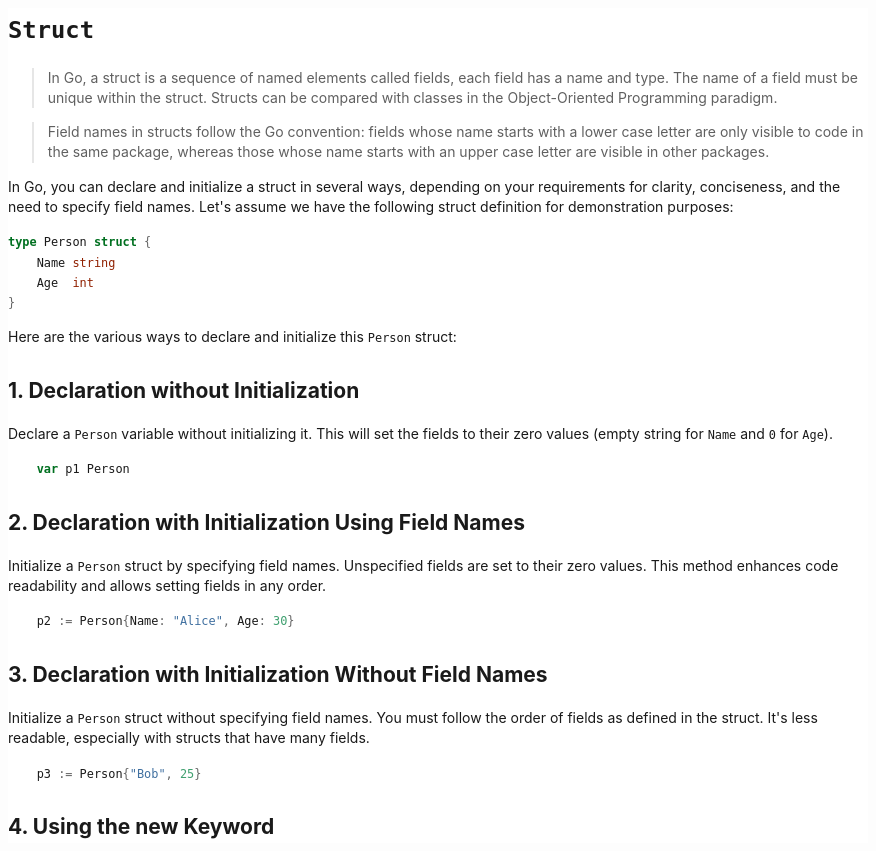 # `Struct`

>  In Go, a struct is a sequence of named elements called fields, each field has a name and type.
The name of a field must be unique within the struct.
Structs can be compared with classes in the Object-Oriented Programming paradigm.

> Field names in structs follow the Go convention:
	   fields whose name starts with a lower case letter
	   are only visible to code in the same package, whereas
	   those whose name starts with an upper case letter are
	   visible in other packages.

In Go, you can declare and initialize a struct in several ways, depending on your requirements for clarity, conciseness, and the need to specify field names. Let's assume we have the following struct definition for demonstration purposes:

```go
type Person struct {
    Name string
    Age  int
}
```

Here are the various ways to declare and initialize this `Person` struct:

## 1. Declaration without Initialization

Declare a `Person` variable without initializing it. This will set the fields to their zero values (empty string for `Name` and `0` for `Age`).

```go
    var p1 Person
```

## 2. Declaration with Initialization Using Field Names

Initialize a `Person` struct by specifying field names. Unspecified fields are set to their zero values. This method enhances code readability and allows setting fields in any order.

```go
    p2 := Person{Name: "Alice", Age: 30}
```

## 3. Declaration with Initialization Without Field Names

Initialize a `Person` struct without specifying field names. You must follow the order of fields as defined in the struct. It's less readable, especially with structs that have many fields.

```go
    p3 := Person{"Bob", 25}
```

## 4. Using the new Keyword
